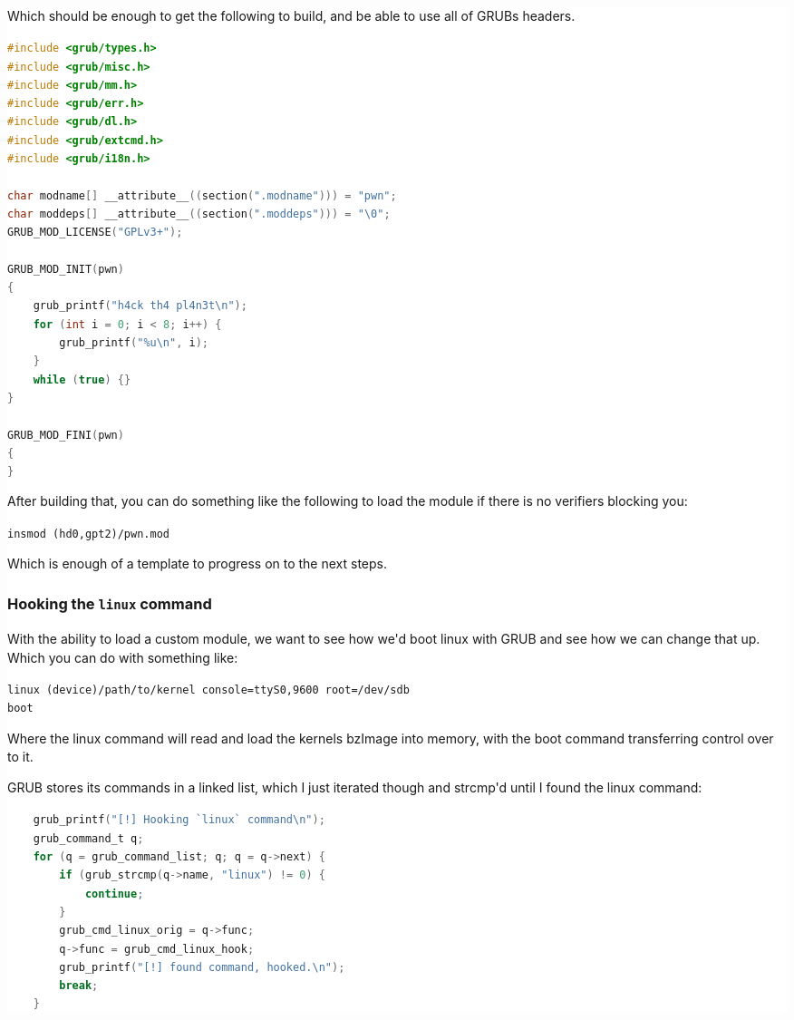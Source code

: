 Which should be enough to get the following to build, and be able to use all of
GRUBs headers.
```c
#include <grub/types.h>
#include <grub/misc.h>
#include <grub/mm.h>
#include <grub/err.h>
#include <grub/dl.h>
#include <grub/extcmd.h>
#include <grub/i18n.h>

char modname[] __attribute__((section(".modname"))) = "pwn";
char moddeps[] __attribute__((section(".moddeps"))) = "\0";
GRUB_MOD_LICENSE("GPLv3+");
 
GRUB_MOD_INIT(pwn)
{
    grub_printf("h4ck th4 pl4n3t\n");
    for (int i = 0; i < 8; i++) {
        grub_printf("%u\n", i);
    }
    while (true) {}
}
 
GRUB_MOD_FINI(pwn)
{
}
```

After building that, you can do something like the following to load the
module if there is no verifiers blocking you:
```
insmod (hd0,gpt2)/pwn.mod
```

Which is enough of a template to progress on to the next steps.

### Hooking the `linux` command

With the ability to load a custom module, we want to see how we'd boot linux
with GRUB and see how we can change that up.
Which you can do with something like:

```
linux (device)/path/to/kernel console=ttyS0,9600 root=/dev/sdb
boot
```

Where the linux command will read and load the kernels bzImage into memory, with
the boot command transferring control over to it.

GRUB stores its commands in a linked list, which I just iterated
though and strcmp'd until I found the linux command:

```c
    grub_printf("[!] Hooking `linux` command\n");
    grub_command_t q;
    for (q = grub_command_list; q; q = q->next) {
        if (grub_strcmp(q->name, "linux") != 0) {
            continue;
        }
        grub_cmd_linux_orig = q->func;
        q->func = grub_cmd_linux_hook;
        grub_printf("[!] found command, hooked.\n");
        break;
    }
```


[^1]: You are an adult, I'm sure you can figure out how to do it.
[^2]: Amusingly, skp was completely unrelated to my GRUB work. I started it in
[^3]: So there is a long story on why you need to read the preempt count,
[^4]: I submitted the updated version to a zine, so waiting to see if that gets
[^5]: GRUB actually had [CVE-2020-27779](https://ubuntu.com/security/CVE-2020-27779)
[^6]: Travel Advice! If you go, do try to plan it and not yolo it.
[^7]: In Bill Demirkapi's talk ["Booting with Caution: Dissecting Secure Boot's Third-Party Attack Surface"](https://github.com/microsoft/MSRC-Security-Research/blob/master/presentations/2024_05_OffensiveCon/OffensiveCon24_Booting_With_Caution_BDemirkapi.pdf) at Offensive Con 2024, he said:
[^8]: My filesystem UAFs come from a fuzzed HFS+ bug which crashed with a null
[^9]: I HATE NTFS. I literally read [a book on filesystems](http://www.nobius.org/dbg/practical-file-system-design.pdf)
[^10]: Worth noting while ASLR is not technically a thing, you really
[^11]: Mainly on dev builds, but there is no issues porting my PoCs to signed
[^12]: What I'm calling a kSHELF loader is an adaption of SHELFs from [tmp.0ut 1-10](https://tmpout.sh/1/10/),
[^13]: The only forbidden bytes for my preferred heap spraying strat are 0x00 and
[^14]: Ok, this is where things get a bit confusing.
[^15]: This is a joke about free handling venomous snakes, as a guy got bit by
[^16]: If you want to detect this payload, see [MatheuZ's blog post](https://matheuzsecurity.github.io/hacking/ftrace-rootkit/).
[^17]: You also don't directly need to hook `ExitBootServices()` as there is an
[^18]: I'm using the hacker definition of a ["good bug"](https://blog.isosceles.com/what-is-a-good-linux-kernel-bug/).